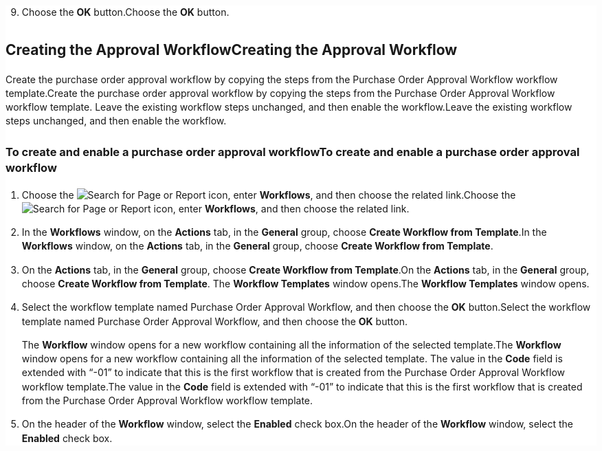 9. <span data-ttu-id="9cc0c-184">Choose the **OK** button.</span><span class="sxs-lookup"><span data-stu-id="9cc0c-184">Choose the **OK** button.</span></span>  

## <a name="creating-the-approval-workflow"></a><span data-ttu-id="9cc0c-185">Creating the Approval Workflow</span><span class="sxs-lookup"><span data-stu-id="9cc0c-185">Creating the Approval Workflow</span></span>  
 <span data-ttu-id="9cc0c-186">Create the purchase order approval workflow by copying the steps from the Purchase Order Approval Workflow workflow template.</span><span class="sxs-lookup"><span data-stu-id="9cc0c-186">Create the purchase order approval workflow by copying the steps from the Purchase Order Approval Workflow workflow template.</span></span> <span data-ttu-id="9cc0c-187">Leave the existing workflow steps unchanged, and then enable the workflow.</span><span class="sxs-lookup"><span data-stu-id="9cc0c-187">Leave the existing workflow steps unchanged, and then enable the workflow.</span></span>  

### <a name="to-create-and-enable-a-purchase-order-approval-workflow"></a><span data-ttu-id="9cc0c-188">To create and enable a purchase order approval workflow</span><span class="sxs-lookup"><span data-stu-id="9cc0c-188">To create and enable a purchase order approval workflow</span></span>  
1.  <span data-ttu-id="9cc0c-189">Choose the ![Search for Page or Report](media/ui-search/search_small.png "Search for Page or Report icon") icon, enter **Workflows**, and then choose the related link.</span><span class="sxs-lookup"><span data-stu-id="9cc0c-189">Choose the ![Search for Page or Report](media/ui-search/search_small.png "Search for Page or Report icon") icon, enter **Workflows**, and then choose the related link.</span></span>  
2.  <span data-ttu-id="9cc0c-190">In the **Workflows** window, on the **Actions** tab, in the **General** group, choose **Create Workflow from Template**.</span><span class="sxs-lookup"><span data-stu-id="9cc0c-190">In the **Workflows** window, on the **Actions** tab, in the **General** group, choose **Create Workflow from Template**.</span></span>  
3.  <span data-ttu-id="9cc0c-191">On the **Actions** tab, in the **General** group, choose **Create Workflow from Template**.</span><span class="sxs-lookup"><span data-stu-id="9cc0c-191">On the **Actions** tab, in the **General** group, choose **Create Workflow from Template**.</span></span> <span data-ttu-id="9cc0c-192">The **Workflow Templates** window opens.</span><span class="sxs-lookup"><span data-stu-id="9cc0c-192">The **Workflow Templates** window opens.</span></span>  
4.  <span data-ttu-id="9cc0c-193">Select the workflow template named Purchase Order Approval Workflow, and then choose the **OK** button.</span><span class="sxs-lookup"><span data-stu-id="9cc0c-193">Select the workflow template named Purchase Order Approval Workflow, and then choose the **OK** button.</span></span>  

    <span data-ttu-id="9cc0c-194">The **Workflow** window opens for a new workflow containing all the information of the selected template.</span><span class="sxs-lookup"><span data-stu-id="9cc0c-194">The **Workflow** window opens for a new workflow containing all the information of the selected template.</span></span> <span data-ttu-id="9cc0c-195">The value in the **Code** field is extended with “-01” to indicate that this is the first workflow that is created from the Purchase Order Approval Workflow workflow template.</span><span class="sxs-lookup"><span data-stu-id="9cc0c-195">The value in the **Code** field is extended with “-01” to indicate that this is the first workflow that is created from the Purchase Order Approval Workflow workflow template.</span></span>  
5.  <span data-ttu-id="9cc0c-196">On the header of the **Workflow** window, select the **Enabled** check box.</span><span class="sxs-lookup"><span data-stu-id="9cc0c-196">On the header of the **Workflow** window, select the **Enabled** check box.</span></span>  
